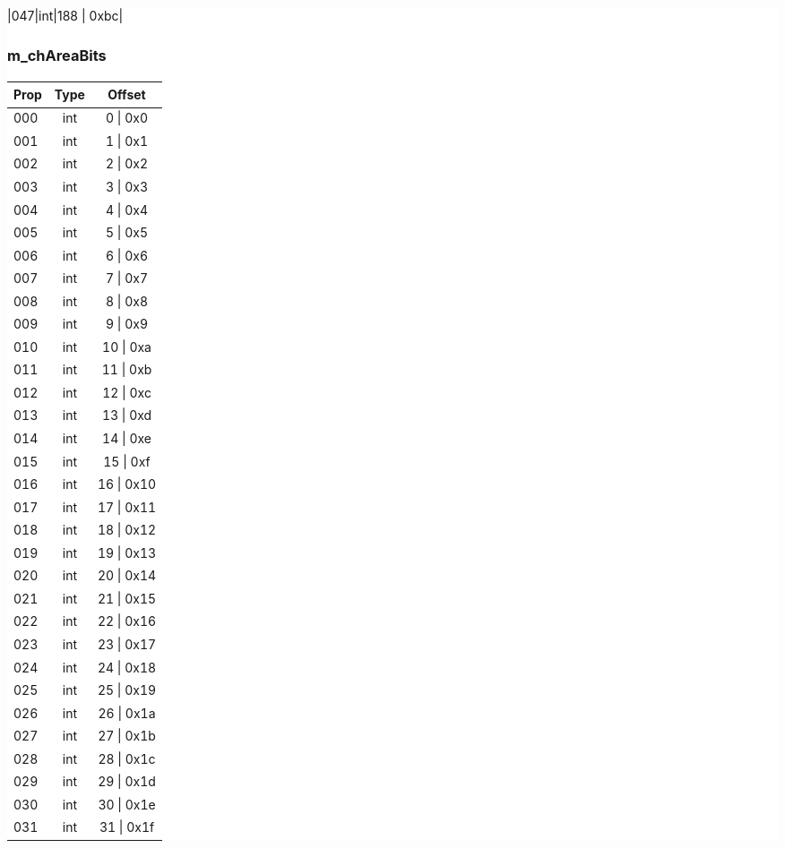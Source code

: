 |047|int|188 \| 0xbc|

### m_chAreaBits

|Prop|Type|Offset|
|---|:-:|:-:|
|000|int|0 \| 0x0|
|001|int|1 \| 0x1|
|002|int|2 \| 0x2|
|003|int|3 \| 0x3|
|004|int|4 \| 0x4|
|005|int|5 \| 0x5|
|006|int|6 \| 0x6|
|007|int|7 \| 0x7|
|008|int|8 \| 0x8|
|009|int|9 \| 0x9|
|010|int|10 \| 0xa|
|011|int|11 \| 0xb|
|012|int|12 \| 0xc|
|013|int|13 \| 0xd|
|014|int|14 \| 0xe|
|015|int|15 \| 0xf|
|016|int|16 \| 0x10|
|017|int|17 \| 0x11|
|018|int|18 \| 0x12|
|019|int|19 \| 0x13|
|020|int|20 \| 0x14|
|021|int|21 \| 0x15|
|022|int|22 \| 0x16|
|023|int|23 \| 0x17|
|024|int|24 \| 0x18|
|025|int|25 \| 0x19|
|026|int|26 \| 0x1a|
|027|int|27 \| 0x1b|
|028|int|28 \| 0x1c|
|029|int|29 \| 0x1d|
|030|int|30 \| 0x1e|
|031|int|31 \| 0x1f|

